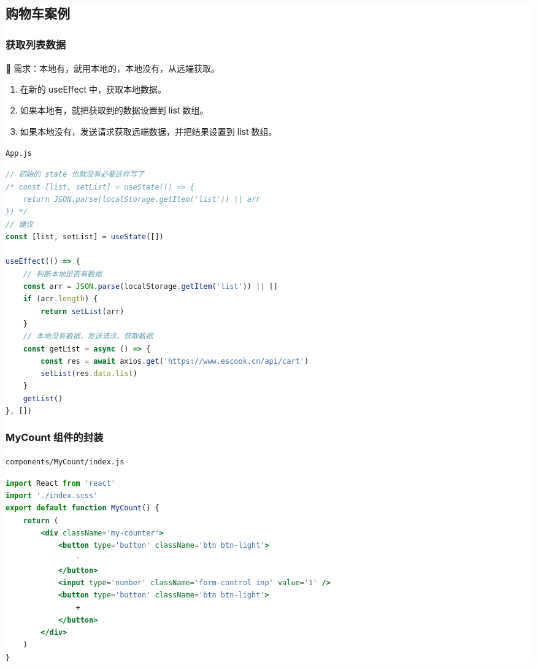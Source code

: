 ```js
```

## 购物车案例

### 获取列表数据

📝 需求：本地有，就用本地的，本地没有，从远端获取。

1. 在新的 useEffect 中，获取本地数据。

2. 如果本地有，就把获取到的数据设置到 list 数组。

3. 如果本地没有，发送请求获取远端数据，并把结果设置到 list 数组。

`App.js`

```jsx
// 初始的 state 也就没有必要这样写了
/* const [list, setList] = useState(() => {
    return JSON.parse(localStorage.getItem('list')) || arr
}) */
// 建议
const [list, setList] = useState([])

useEffect(() => {
    // 判断本地是否有数据
    const arr = JSON.parse(localStorage.getItem('list')) || []
    if (arr.length) {
        return setList(arr)
    }
    // 本地没有数据，发送请求，获取数据
    const getList = async () => {
        const res = await axios.get('https://www.escook.cn/api/cart')
        setList(res.data.list)
    }
    getList()
}, [])
```

### MyCount 组件的封装

`components/MyCount/index.js`

```jsx
import React from 'react'
import './index.scss'
export default function MyCount() {
    return (
        <div className='my-counter'>
            <button type='button' className='btn btn-light'>
                -
            </button>
            <input type='number' className='form-control inp' value='1' />
            <button type='button' className='btn btn-light'>
                +
            </button>
        </div>
    )
}
```
